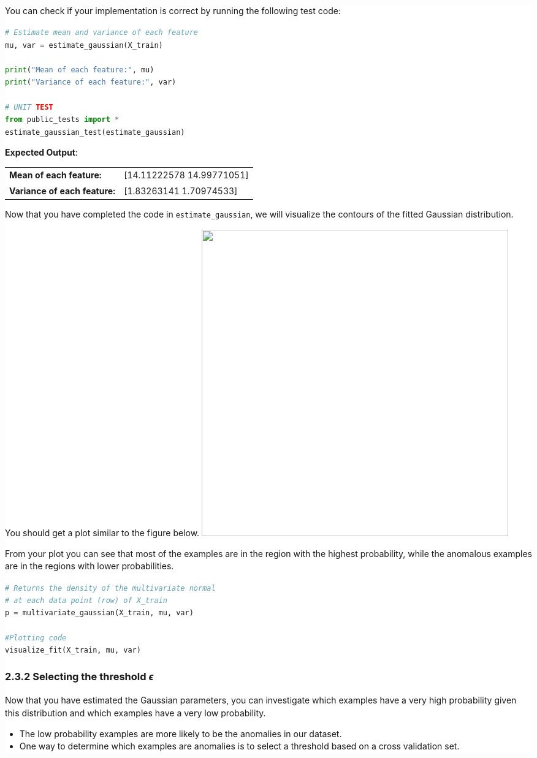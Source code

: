 You can check if your implementation is correct by running the following test code:


```python
# Estimate mean and variance of each feature
mu, var = estimate_gaussian(X_train)              

print("Mean of each feature:", mu)
print("Variance of each feature:", var)
    
# UNIT TEST
from public_tests import *
estimate_gaussian_test(estimate_gaussian)
```

**Expected Output**:
<table>
  <tr>
    <td> <b>Mean of each feature: <b>  </td> 
    <td> [14.11222578 14.99771051]</td> 
   </tr>    
   <tr>
    <td> <b>Variance of each feature: <b>  </td>
     <td> [1.83263141 1.70974533] </td> 
  </tr>
</table>

Now that you have completed the code in `estimate_gaussian`, we will visualize the contours of the fitted Gaussian distribution. 

You should get a plot similar to the figure below. 
<img src="images/figure2.png" width="500" height="500">


From your plot you can see that most of the examples are in the region with the highest probability, while the anomalous examples are in the regions with lower probabilities.


```python
# Returns the density of the multivariate normal
# at each data point (row) of X_train
p = multivariate_gaussian(X_train, mu, var)

#Plotting code 
visualize_fit(X_train, mu, var)
```

### 2.3.2 Selecting the threshold $\epsilon$

Now that you have estimated the Gaussian parameters, you can investigate which examples have a very high probability given this distribution and which examples have a very low probability.  

* The low probability examples are more likely to be the anomalies in our dataset. 
* One way to determine which examples are anomalies is to select a threshold based on a cross validation set. 
